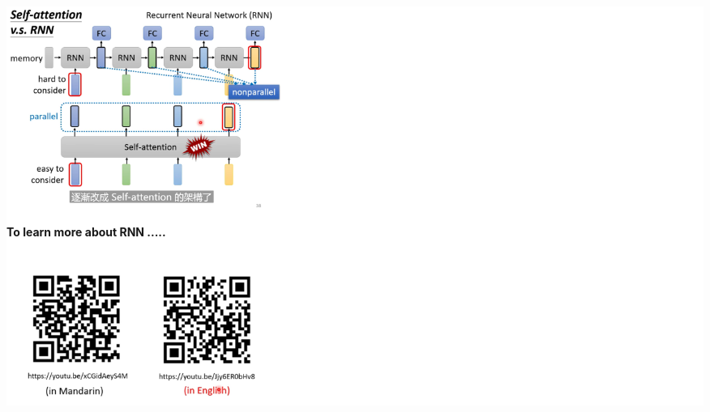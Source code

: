 <img src="李宏毅机器学习笔记.assets/image-20211112150701275.png" alt="image-20211112150701275" style="zoom:33%;" />

**To learn more about RNN .....**

<img src="李宏毅机器学习笔记.assets/image-20211112150749929.png" alt="image-20211112150749929" style="zoom:33%;" />
